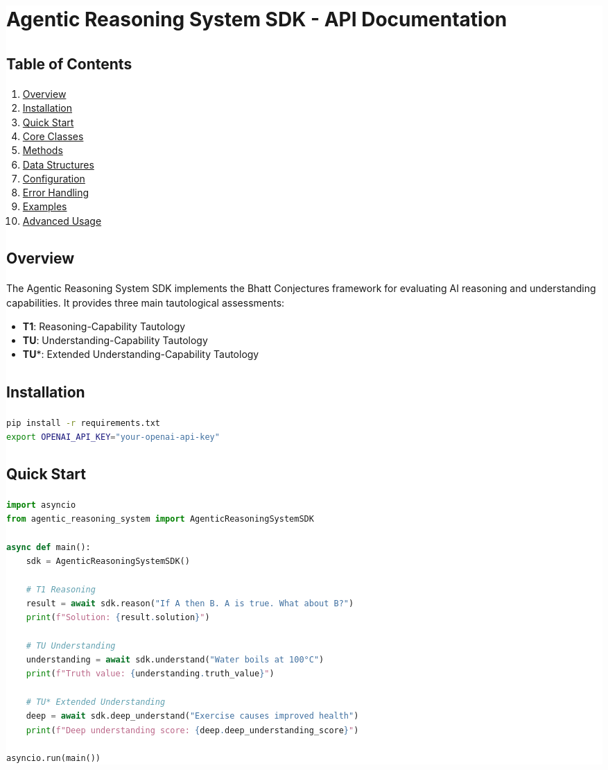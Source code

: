 # Agentic Reasoning System SDK - API Documentation

## Table of Contents
1. [Overview](#overview)
2. [Installation](#installation)
3. [Quick Start](#quick-start)
4. [Core Classes](#core-classes)
5. [Methods](#methods)
6. [Data Structures](#data-structures)
7. [Configuration](#configuration)
8. [Error Handling](#error-handling)
9. [Examples](#examples)
10. [Advanced Usage](#advanced-usage)

## Overview

The Agentic Reasoning System SDK implements the Bhatt Conjectures framework for evaluating AI reasoning and understanding capabilities. It provides three main tautological assessments:

- **T1**: Reasoning-Capability Tautology
- **TU**: Understanding-Capability Tautology
- **TU***: Extended Understanding-Capability Tautology

## Installation

```bash
pip install -r requirements.txt
export OPENAI_API_KEY="your-openai-api-key"
```

## Quick Start

```python
import asyncio
from agentic_reasoning_system import AgenticReasoningSystemSDK

async def main():
    sdk = AgenticReasoningSystemSDK()
    
    # T1 Reasoning
    result = await sdk.reason("If A then B. A is true. What about B?")
    print(f"Solution: {result.solution}")
    
    # TU Understanding
    understanding = await sdk.understand("Water boils at 100°C")
    print(f"Truth value: {understanding.truth_value}")
    
    # TU* Extended Understanding
    deep = await sdk.deep_understand("Exercise causes improved health")
    print(f"Deep understanding score: {deep.deep_understanding_score}")

asyncio.run(main())
```
